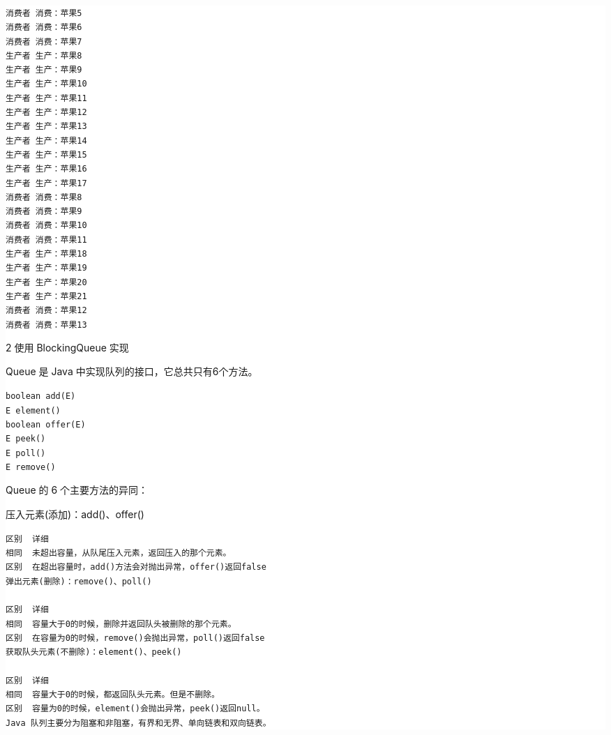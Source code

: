     消费者 消费：苹果5
    消费者 消费：苹果6
    消费者 消费：苹果7
    生产者 生产：苹果8
    生产者 生产：苹果9
    生产者 生产：苹果10
    生产者 生产：苹果11
    生产者 生产：苹果12
    生产者 生产：苹果13
    生产者 生产：苹果14
    生产者 生产：苹果15
    生产者 生产：苹果16
    生产者 生产：苹果17
    消费者 消费：苹果8
    消费者 消费：苹果9
    消费者 消费：苹果10
    消费者 消费：苹果11
    生产者 生产：苹果18
    生产者 生产：苹果19
    生产者 生产：苹果20
    生产者 生产：苹果21
    消费者 消费：苹果12
    消费者 消费：苹果13



2 使用 BlockingQueue 实现

Queue 是 Java 中实现队列的接口，它总共只有6个方法。

    boolean add(E)
    E element()
    boolean offer(E)
    E peek()
    E poll()
    E remove()

Queue 的 6 个主要方法的异同：

压入元素(添加)：add()、offer()

    区别	详细
    相同	未超出容量，从队尾压入元素，返回压入的那个元素。
    区别	在超出容量时，add()方法会对抛出异常，offer()返回false
    弹出元素(删除)：remove()、poll()

    区别	详细
    相同	容量大于0的时候，删除并返回队头被删除的那个元素。
    区别	在容量为0的时候，remove()会抛出异常，poll()返回false
    获取队头元素(不删除)：element()、peek()

    区别	详细
    相同	容量大于0的时候，都返回队头元素。但是不删除。
    区别	容量为0的时候，element()会抛出异常，peek()返回null。
    Java 队列主要分为阻塞和非阻塞，有界和无界、单向链表和双向链表。
